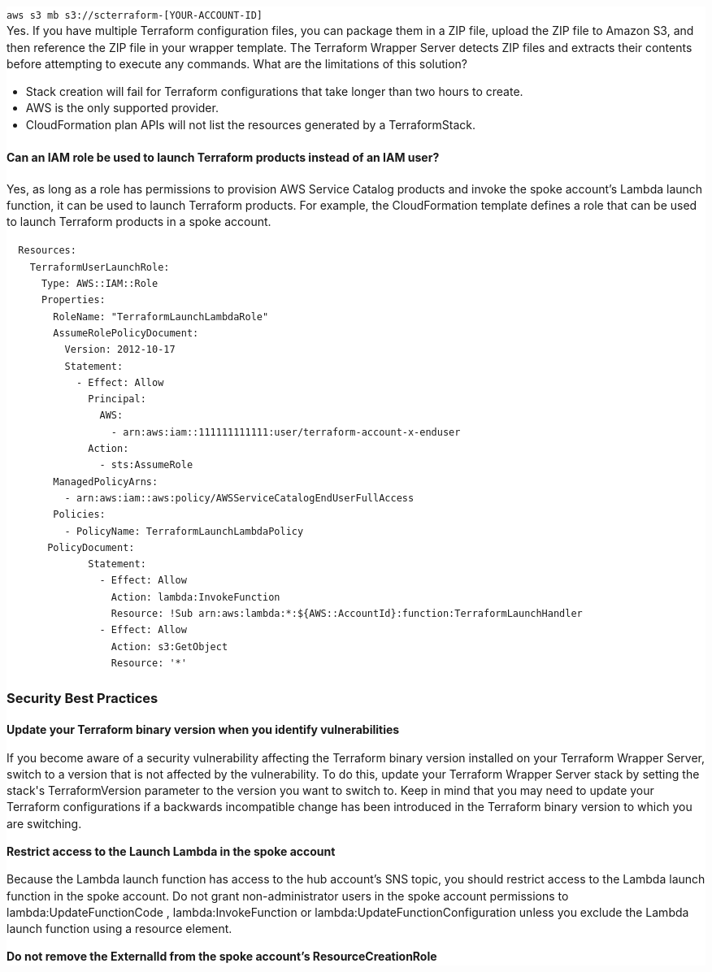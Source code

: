 ``` aws s3 mb s3://scterraform-[YOUR-ACCOUNT-ID] ```  
Yes. If you have multiple Terraform configuration files, you can package them in a ZIP file, upload the ZIP file to Amazon S3, and then reference the ZIP file in your wrapper template. The Terraform Wrapper Server detects ZIP files and extracts their contents before attempting to execute any commands.
What are the limitations of this solution?
- Stack creation will fail for Terraform configurations that take longer than two hours to create.
- AWS is the only supported provider.
- CloudFormation plan APIs will not list the resources generated by a TerraformStack.

#### Can an IAM role be used to launch Terraform products instead of an IAM user?
Yes, as long as a role has permissions to provision AWS Service Catalog products and invoke the spoke account’s Lambda launch function, it can be used to launch Terraform products. For example, the CloudFormation template defines a role that can be used to launch Terraform products in a spoke account.

      Resources:
        TerraformUserLaunchRole:
          Type: AWS::IAM::Role
          Properties:
            RoleName: "TerraformLaunchLambdaRole"
            AssumeRolePolicyDocument:
              Version: 2012-10-17
              Statement:
                - Effect: Allow
                  Principal:
                    AWS:
                      - arn:aws:iam::111111111111:user/terraform-account-x-enduser
                  Action:
                    - sts:AssumeRole
            ManagedPolicyArns:
              - arn:aws:iam::aws:policy/AWSServiceCatalogEndUserFullAccess
            Policies:
              - PolicyName: TerraformLaunchLambdaPolicy
           PolicyDocument:
                  Statement:
                    - Effect: Allow
                      Action: lambda:InvokeFunction
                      Resource: !Sub arn:aws:lambda:*:${AWS::AccountId}:function:TerraformLaunchHandler
                    - Effect: Allow
                      Action: s3:GetObject
                      Resource: '*'


### Security Best Practices

**Update your Terraform binary version when you identify vulnerabilities**

If you become aware of a security vulnerability affecting the Terraform binary version installed on your Terraform Wrapper Server, switch to a version that is not affected by the vulnerability. To do this, update your Terraform Wrapper Server stack by setting the stack's TerraformVersion parameter to the version you want to switch to. Keep in mind that you may need to update your Terraform configurations if a backwards incompatible change has been introduced in the Terraform binary version to which you are switching.

**Restrict access to the Launch Lambda in the spoke account**

Because the Lambda launch function has access to the hub account’s SNS topic, you should restrict access to the Lambda launch function in the spoke account. Do not grant non-administrator users in the spoke account permissions to lambda:UpdateFunctionCode , lambda:InvokeFunction or lambda:UpdateFunctionConfiguration unless you exclude the Lambda launch function using a resource element. 

**Do not remove the ExternalId from the spoke account’s ResourceCreationRole**
```